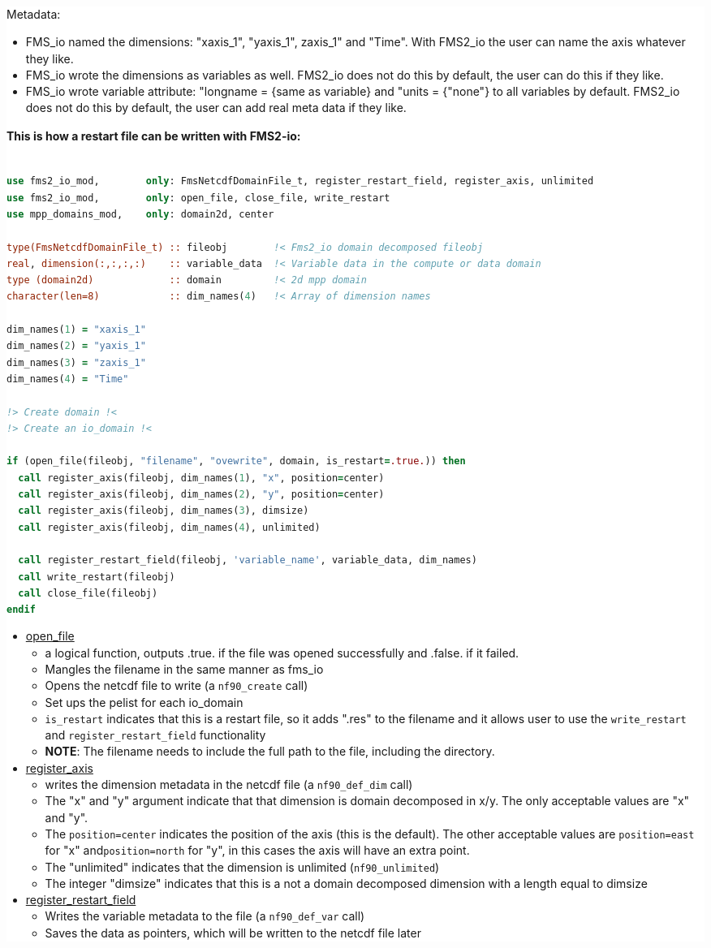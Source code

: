 Metadata:
- FMS_io named the dimensions: "xaxis_1", "yaxis_1", zaxis_1" and "Time". With FMS2_io the user can name the axis whatever they like.
- FMS_io wrote the dimensions as variables as well. FMS2_io does not do this by default, the user can do this if they like.
- FMS_io wrote variable attribute: "longname = {same as variable} and "units = {"none"} to all variables by default. FMS2_io does not do this by default, the user can add real meta data if they like.

**This is how a restart file can be written with FMS2-io:**
```F90

use fms2_io_mod,        only: FmsNetcdfDomainFile_t, register_restart_field, register_axis, unlimited
use fms2_io_mod,        only: open_file, close_file, write_restart
use mpp_domains_mod,    only: domain2d, center

type(FmsNetcdfDomainFile_t) :: fileobj        !< Fms2_io domain decomposed fileobj
real, dimension(:,:,:,:)    :: variable_data  !< Variable data in the compute or data domain
type (domain2d)             :: domain         !< 2d mpp domain
character(len=8)            :: dim_names(4)   !< Array of dimension names

dim_names(1) = "xaxis_1"
dim_names(2) = "yaxis_1"
dim_names(3) = "zaxis_1"
dim_names(4) = "Time"

!> Create domain !<
!> Create an io_domain !<

if (open_file(fileobj, "filename", "ovewrite", domain, is_restart=.true.)) then
  call register_axis(fileobj, dim_names(1), "x", position=center)
  call register_axis(fileobj, dim_names(2), "y", position=center)
  call register_axis(fileobj, dim_names(3), dimsize)
  call register_axis(fileobj, dim_names(4), unlimited)

  call register_restart_field(fileobj, 'variable_name', variable_data, dim_names)
  call write_restart(fileobj)
  call close_file(fileobj)
endif
```
- [open_file](https://github.com/NOAA-GFDL/FMS/blob/b9fc6515c7e729909e59a0f9a1efc6eb1d3e44d1/fms2_io/fms_netcdf_domain_io.F90#L321)
  -  a logical function, outputs .true. if the file was opened successfully and .false. if it failed.
  -  Mangles the filename in the same manner as fms_io
  -  Opens the netcdf file to write (a `nf90_create` call)
  -  Set ups the pelist for each io_domain
  -  `is_restart` indicates that this is a restart file, so it adds ".res" to the filename and it allows user to use the `write_restart` and `register_restart_field` functionality
  -  **NOTE**: The filename needs to include the full path to the file, including the directory.
- [register_axis](https://github.com/NOAA-GFDL/FMS/blob/b9fc6515c7e729909e59a0f9a1efc6eb1d3e44d1/fms2_io/fms_netcdf_domain_io.F90#L437)
  - writes the dimension metadata in the netcdf file (a `nf90_def_dim` call)
  - The "x" and "y" argument indicate that that dimension is domain decomposed in x/y. The only acceptable values are "x" and "y".
  - The `position=center` indicates the position of the axis (this is the default). The other acceptable values are `position=east` for "x" and`position=north` for "y", in this cases the axis will have an extra point.
  - The "unlimited" indicates that the dimension is unlimited (`nf90_unlimited`)
  - The integer "dimsize" indicates that this is a not a domain decomposed dimension with a length equal to dimsize
- [register_restart_field](https://github.com/NOAA-GFDL/FMS/blob/main/fms2_io/include/register_domain_restart_variable.inc)
  - Writes the variable metadata to the file (a `nf90_def_var` call)
  - Saves the data as pointers, which will be written to the netcdf file later